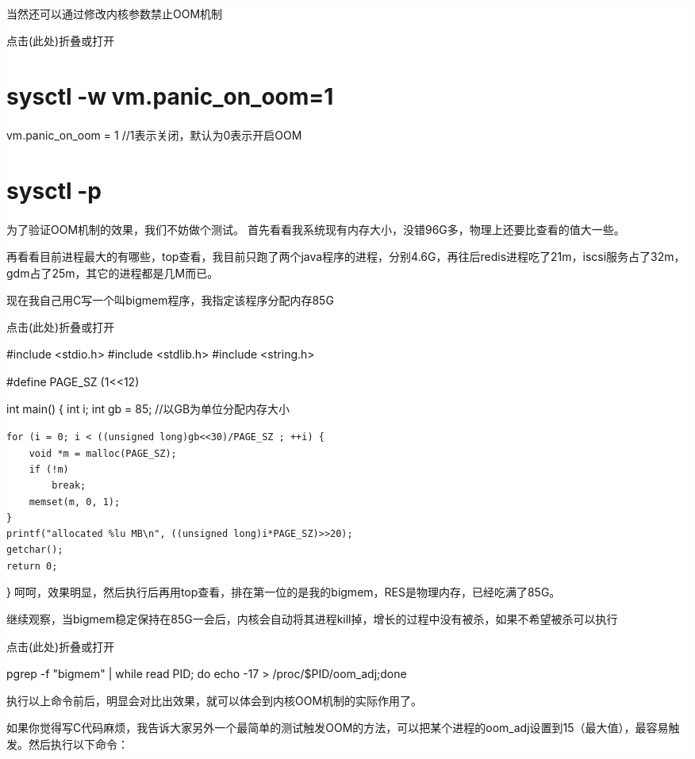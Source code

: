  
当然还可以通过修改内核参数禁止OOM机制



点击(此处)折叠或打开

# sysctl -w vm.panic_on_oom=1
vm.panic_on_oom = 1 //1表示关闭，默认为0表示开启OOM
 
# sysctl -p
 
为了验证OOM机制的效果，我们不妨做个测试。
首先看看我系统现有内存大小，没错96G多，物理上还要比查看的值大一些。

 

再看看目前进程最大的有哪些，top查看，我目前只跑了两个java程序的进程，分别4.6G，再往后redis进程吃了21m，iscsi服务占了32m，gdm占了25m，其它的进程都是几M而已。

 

现在我自己用C写一个叫bigmem程序，我指定该程序分配内存85G

点击(此处)折叠或打开

#include <stdio.h>
#include <stdlib.h>
#include <string.h>
 
#define PAGE_SZ (1<<12)
 
int main() {
    int i;
    int gb = 85; //以GB为单位分配内存大小
 
    for (i = 0; i < ((unsigned long)gb<<30)/PAGE_SZ ; ++i) {
        void *m = malloc(PAGE_SZ);
        if (!m)
            break;
        memset(m, 0, 1);
    }
    printf("allocated %lu MB\n", ((unsigned long)i*PAGE_SZ)>>20);
    getchar();
    return 0;
}
呵呵，效果明显，然后执行后再用top查看，排在第一位的是我的bigmem，RES是物理内存，已经吃满了85G。
 

继续观察，当bigmem稳定保持在85G一会后，内核会自动将其进程kill掉，增长的过程中没有被杀，如果不希望被杀可以执行

点击(此处)折叠或打开

pgrep -f "bigmem" | while read PID; do echo -17 > /proc/$PID/oom_adj;done

执行以上命令前后，明显会对比出效果，就可以体会到内核OOM机制的实际作用了。

 

如果你觉得写C代码麻烦，我告诉大家另外一个最简单的测试触发OOM的方法，可以把某个进程的oom_adj设置到15（最大值），最容易触发。然后执行以下命令：
